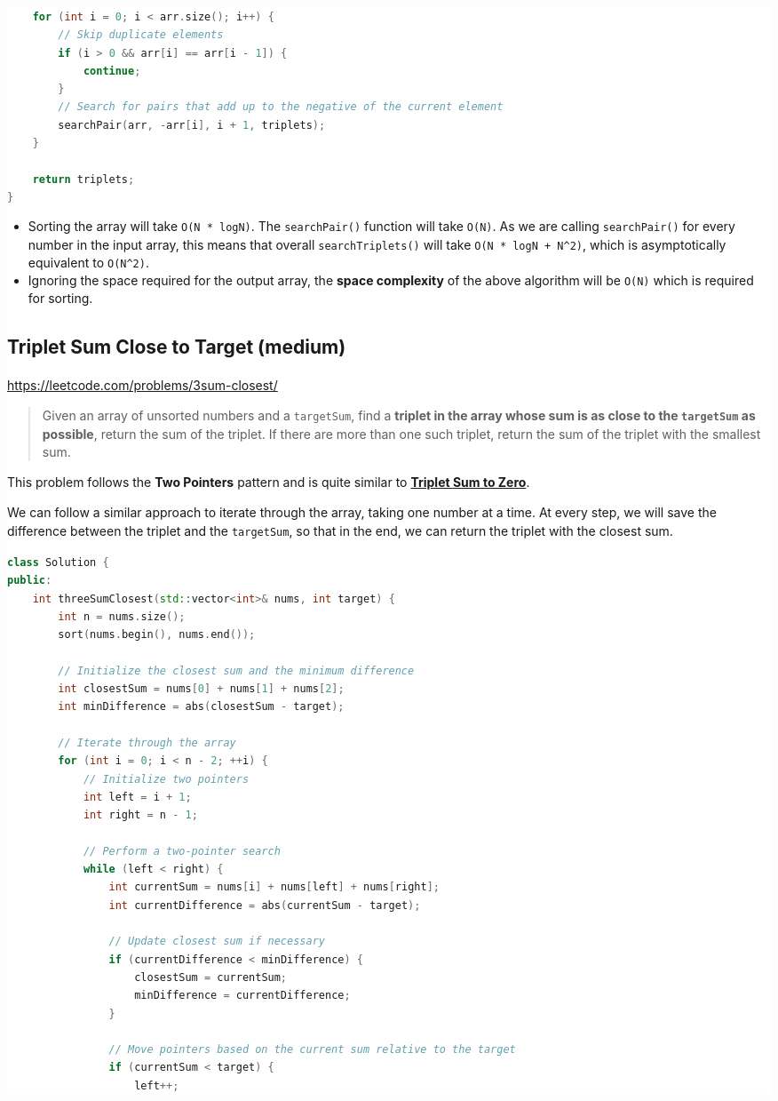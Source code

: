 ```cpp
    for (int i = 0; i < arr.size(); i++) {
        // Skip duplicate elements
        if (i > 0 && arr[i] == arr[i - 1]) {
            continue;
        }
        // Search for pairs that add up to the negative of the current element
        searchPair(arr, -arr[i], i + 1, triplets);
    }

    return triplets;
}
```

-   Sorting the array will take `O(N * logN)`. The `searchPair()` function will take `O(N)`. As we are calling `searchPair()` for every number in the input array, this means that overall `searchTriplets()` will take `O(N * logN + N^2)`, which is asymptotically equivalent to `O(N^2)`.
-   Ignoring the space required for the output array, the <b>space complexity</b> of the above algorithm will be `O(N)` which is required for sorting.

## Triplet Sum Close to Target (medium)

https://leetcode.com/problems/3sum-closest/

> Given an array of unsorted numbers and a `targetSum`, find a <b>triplet in the array whose sum is as close to the `targetSum` as possible</b>, return the sum of the triplet. If there are more than one such triplet, return the sum of the triplet with the smallest sum.

This problem follows the <b>Two Pointers</b> pattern and is quite similar to <b>[Triplet Sum to Zero](#🌟-triplet-sum-to-zero-medium)</b>.

We can follow a similar approach to iterate through the array, taking one number at a time. At every step, we will save the difference between the triplet and the `targetSum`, so that in the end, we can return the triplet with the closest sum.

```cpp
class Solution {
public:
    int threeSumClosest(std::vector<int>& nums, int target) {
        int n = nums.size();
        sort(nums.begin(), nums.end());

        // Initialize the closest sum and the minimum difference
        int closestSum = nums[0] + nums[1] + nums[2];
        int minDifference = abs(closestSum - target);

        // Iterate through the array
        for (int i = 0; i < n - 2; ++i) {
            // Initialize two pointers
            int left = i + 1;
            int right = n - 1;

            // Perform a two-pointer search
            while (left < right) {
                int currentSum = nums[i] + nums[left] + nums[right];
                int currentDifference = abs(currentSum - target);

                // Update closest sum if necessary
                if (currentDifference < minDifference) {
                    closestSum = currentSum;
                    minDifference = currentDifference;
                }

                // Move pointers based on the current sum relative to the target
                if (currentSum < target) {
                    left++;
```